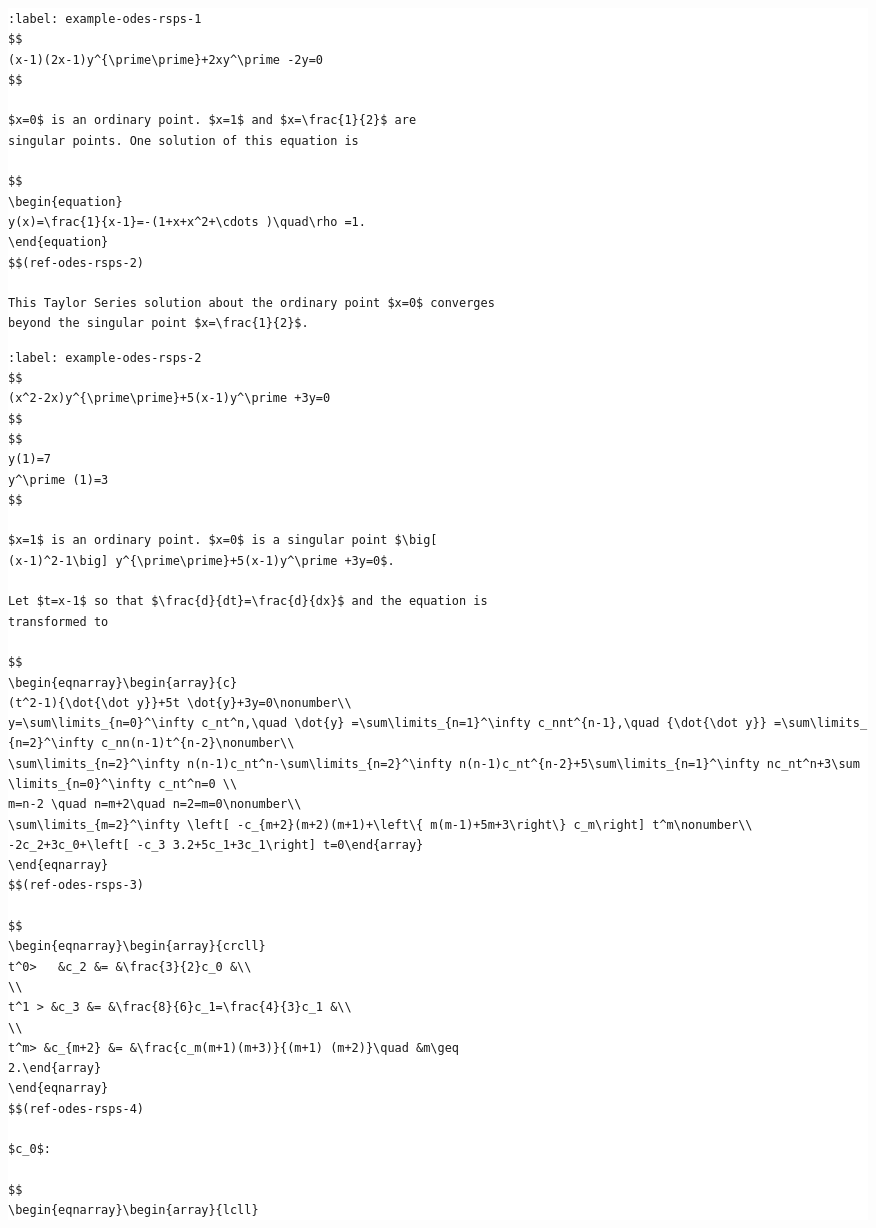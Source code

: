 ````{prf:example}
:label: example-odes-rsps-1
$$
(x-1)(2x-1)y^{\prime\prime}+2xy^\prime -2y=0
$$

$x=0$ is an ordinary point. $x=1$ and $x=\frac{1}{2}$ are
singular points. One solution of this equation is

$$
\begin{equation}
y(x)=\frac{1}{x-1}=-(1+x+x^2+\cdots )\quad\rho =1.
\end{equation}
$$(ref-odes-rsps-2)

This Taylor Series solution about the ordinary point $x=0$ converges
beyond the singular point $x=\frac{1}{2}$.
````

````{prf:example}
:label: example-odes-rsps-2 
$$
(x^2-2x)y^{\prime\prime}+5(x-1)y^\prime +3y=0
$$
$$
y(1)=7 
y^\prime (1)=3
$$

$x=1$ is an ordinary point. $x=0$ is a singular point $\big[
(x-1)^2-1\big] y^{\prime\prime}+5(x-1)y^\prime +3y=0$.

Let $t=x-1$ so that $\frac{d}{dt}=\frac{d}{dx}$ and the equation is
transformed to

$$
\begin{eqnarray}\begin{array}{c}
(t^2-1){\dot{\dot y}}+5t \dot{y}+3y=0\nonumber\\
y=\sum\limits_{n=0}^\infty c_nt^n,\quad \dot{y} =\sum\limits_{n=1}^\infty c_nnt^{n-1},\quad {\dot{\dot y}} =\sum\limits_{n=2}^\infty c_nn(n-1)t^{n-2}\nonumber\\
\sum\limits_{n=2}^\infty n(n-1)c_nt^n-\sum\limits_{n=2}^\infty n(n-1)c_nt^{n-2}+5\sum\limits_{n=1}^\infty nc_nt^n+3\sum\limits_{n=0}^\infty c_nt^n=0 \\
m=n-2 \quad n=m+2\quad n=2=m=0\nonumber\\
\sum\limits_{m=2}^\infty \left[ -c_{m+2}(m+2)(m+1)+\left\{ m(m-1)+5m+3\right\} c_m\right] t^m\nonumber\\
-2c_2+3c_0+\left[ -c_3 3.2+5c_1+3c_1\right] t=0\end{array}
\end{eqnarray}
$$(ref-odes-rsps-3)

$$
\begin{eqnarray}\begin{array}{crcll}
t^0>   &c_2 &= &\frac{3}{2}c_0 &\\
\\
t^1 > &c_3 &= &\frac{8}{6}c_1=\frac{4}{3}c_1 &\\
\\
t^m> &c_{m+2} &= &\frac{c_m(m+1)(m+3)}{(m+1) (m+2)}\quad &m\geq
2.\end{array}
\end{eqnarray}
$$(ref-odes-rsps-4)

$c_0$:

$$
\begin{eqnarray}\begin{array}{lcll}
````